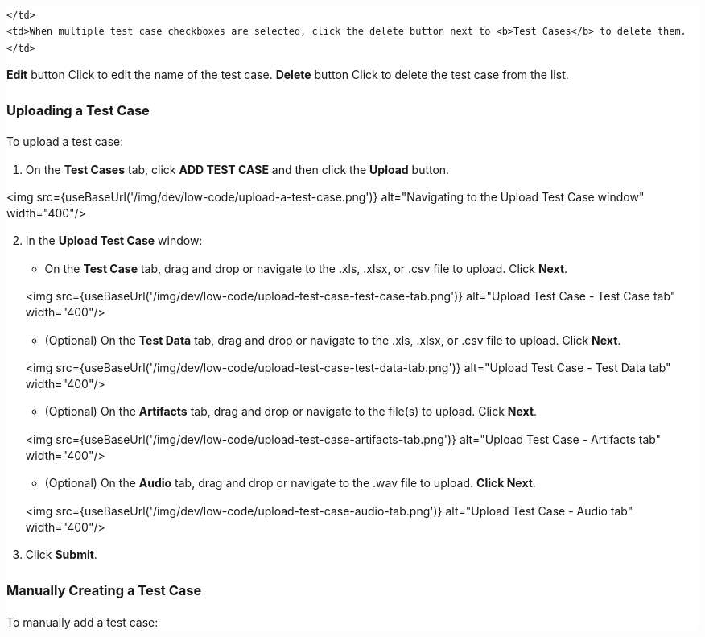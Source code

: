     </td>
    <td>When multiple test case checkboxes are selected, click the delete button next to <b>Test Cases</b> to delete them.
    </td>
  </tr>
  <tr>
    <td colspan='2'><b>Edit</b> button
    </td>
    <td>Click to edit the name of the test case.
    </td>
  </tr>
  <tr>
    <td colspan='2'><b>Delete</b> button
    </td>
    <td>Click to delete the test case from the list.
    </td>
  </tr>
  </table>

### Uploading a Test Case

To upload a test case:

1. On the **Test Cases** tab, click **ADD TEST CASE** and then click the **Upload** button.

<img src={useBaseUrl('/img/dev/low-code/upload-a-test-case.png')} alt="Navigating to the Upload Test Case window" width="400"/>

2. In the **Upload Test Case** window:

   - On the **Test Case** tab, drag and drop or navigate to the .xls, .xlsx, or .csv file to upload. Click **Next**.

   <img src={useBaseUrl('/img/dev/low-code/upload-test-case-test-case-tab.png')} alt="Upload Test Case - Test Case tab" width="400"/>

   - (Optional) On the **Test Data** tab, drag and drop or navigate to the .xls, .xlsx, or .csv file to upload. Click **Next**.

   <img src={useBaseUrl('/img/dev/low-code/upload-test-case-test-data-tab.png')} alt="Upload Test Case - Test Data tab" width="400"/>

   - (Optional) On the **Artifacts** tab, drag and drop or navigate to the file(s) to upload. Click **Next**.

   <img src={useBaseUrl('/img/dev/low-code/upload-test-case-artifacts-tab.png')} alt="Upload Test Case - Artifacts tab" width="400"/>

   - (Optional) On the **Audio** tab, drag and drop or navigate to the .wav file to upload. **Click Next**.

   <img src={useBaseUrl('/img/dev/low-code/upload-test-case-audio-tab.png')} alt="Upload Test Case - Audio tab" width="400"/>

3. Click **Submit**.

### Manually Creating a Test Case

To manually add a test case:
